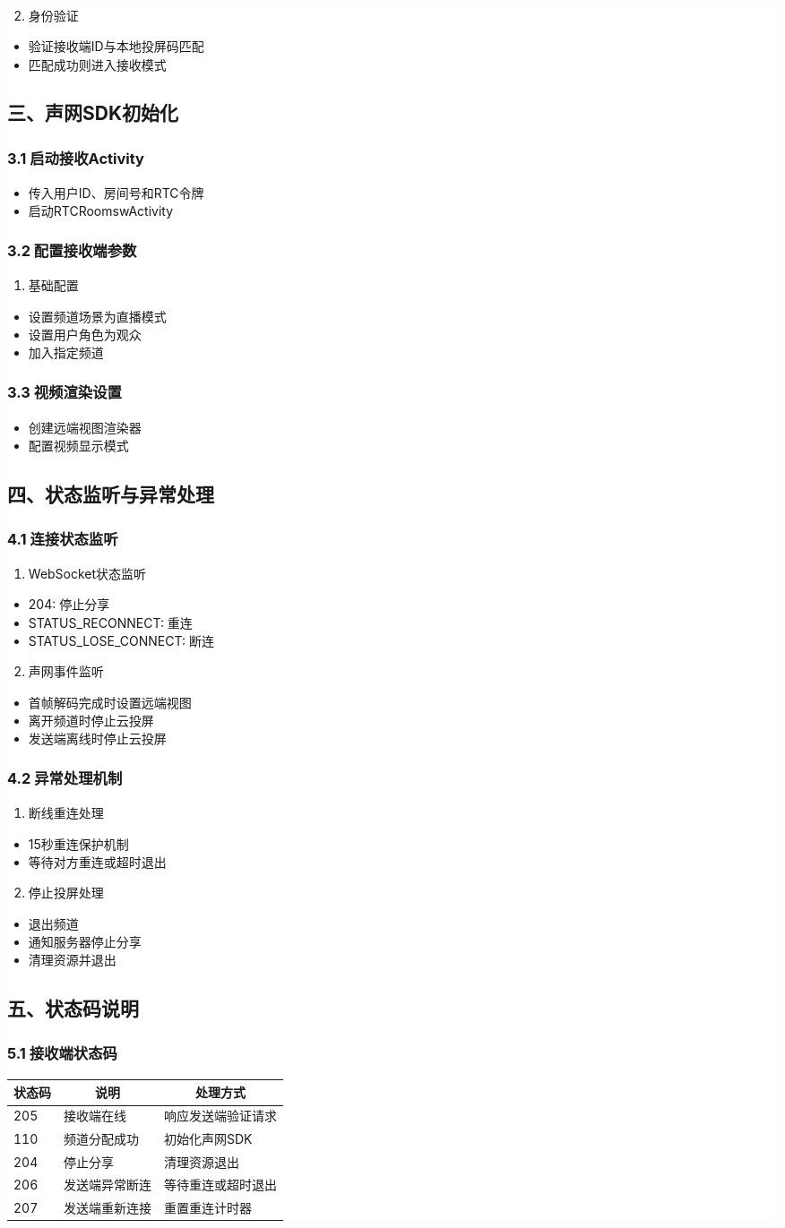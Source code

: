 2. 身份验证
- 验证接收端ID与本地投屏码匹配
- 匹配成功则进入接收模式

## 三、声网SDK初始化

### 3.1 启动接收Activity
- 传入用户ID、房间号和RTC令牌
- 启动RTCRoomswActivity

### 3.2 配置接收端参数
1. 基础配置
- 设置频道场景为直播模式
- 设置用户角色为观众
- 加入指定频道

### 3.3 视频渲染设置
- 创建远端视图渲染器
- 配置视频显示模式

## 四、状态监听与异常处理

### 4.1 连接状态监听
1. WebSocket状态监听
- 204: 停止分享
- STATUS_RECONNECT: 重连
- STATUS_LOSE_CONNECT: 断连

2. 声网事件监听
- 首帧解码完成时设置远端视图
- 离开频道时停止云投屏
- 发送端离线时停止云投屏

### 4.2 异常处理机制
1. 断线重连处理
- 15秒重连保护机制
- 等待对方重连或超时退出

2. 停止投屏处理
- 退出频道
- 通知服务器停止分享
- 清理资源并退出

## 五、状态码说明

### 5.1 接收端状态码
| 状态码 | 说明 | 处理方式 |
|--------|------|----------|
| 205 | 接收端在线 | 响应发送端验证请求 |
| 110 | 频道分配成功 | 初始化声网SDK |
| 204 | 停止分享 | 清理资源退出 |
| 206 | 发送端异常断连 | 等待重连或超时退出 |
| 207 | 发送端重新连接 | 重置重连计时器 |
